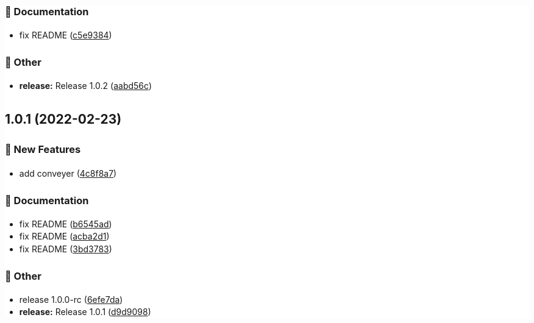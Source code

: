 
### :memo: Documentation

* fix README ([c5e9384](https://github.com/naver/egjs-conveyer/commit/c5e93845e47cd88f2e1cb6fc2671e5c0e4925bf3))


### :mega: Other

* **release:** Release 1.0.2 ([aabd56c](https://github.com/naver/egjs-conveyer/commit/aabd56ca5607740e2b0af96f676187b7a9bac4ae))

## 1.0.1 (2022-02-23)


### :rocket: New Features

* add conveyer ([4c8f8a7](https://github.com/naver/egjs-conveyer/commit/4c8f8a7c9a22dc2121000c015787698bc8f869da))


### :memo: Documentation

* fix README ([b6545ad](https://github.com/naver/egjs-conveyer/commit/b6545adf2f65a5303db758e203ac1cd0e7b221bd))
* fix README ([acba2d1](https://github.com/naver/egjs-conveyer/commit/acba2d16a9d2dad68eb4b8c9f6dc6e6ec5b33bb0))
* fix README ([3bd3783](https://github.com/naver/egjs-conveyer/commit/3bd378382f461bd2003c05bed8928c8d1006bec4))


### :mega: Other

* release 1.0.0-rc ([6efe7da](https://github.com/naver/egjs-conveyer/commit/6efe7dade7f696e89aca2c75a69a1aaa1ee83304))
* **release:** Release 1.0.1 ([d9d9098](https://github.com/naver/egjs-conveyer/commit/d9d909873e885a5afe251d9763907a06f3674479))
